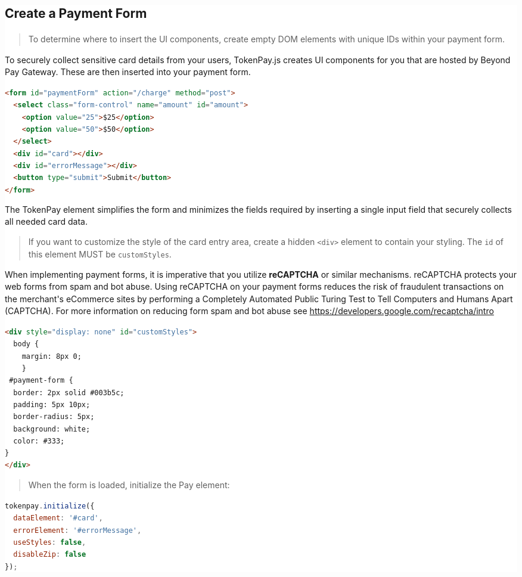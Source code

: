 ## Create a Payment Form

> To determine where to insert the UI components, create empty DOM elements with unique IDs within your payment form.

To securely collect sensitive card details from your users, TokenPay.js creates UI components for you that are hosted by Beyond Pay Gateway. These are then inserted into your payment form.

```html
<form id="paymentForm" action="/charge" method="post"> 
  <select class="form-control" name="amount" id="amount">
    <option value="25">$25</option>
    <option value="50">$50</option> 
  </select>
  <div id="card"></div>
  <div id="errorMessage"></div>
  <button type="submit">Submit</button>
</form>
```

The TokenPay element simplifies the form and minimizes the fields required by inserting a single input field that securely collects all needed card data.

> If you want to customize the style of the card entry area, create a hidden `<div>` element to contain your styling. The `id` of this element MUST be `customStyles`.


<aside class="warning">
When implementing payment forms, it is imperative that you utilize <b>reCAPTCHA</b> or similar mechanisms. reCAPTCHA protects your web forms from spam and bot abuse. Using reCAPTCHA on your payment forms reduces the risk of fraudulent transactions on the merchant's eCommerce sites by performing a Completely Automated Public Turing Test to Tell Computers and Humans Apart (CAPTCHA). For more information on reducing form spam and bot abuse see <a href="https://developers.google.com/recaptcha/intro" target="_blank">https://developers.google.com/recaptcha/intro</a>
</aside>

```html
<div style="display: none" id="customStyles"> 
  body {
    margin: 8px 0;
    }
 #payment-form {
  border: 2px solid #003b5c; 
  padding: 5px 10px; 
  border-radius: 5px; 
  background: white;
  color: #333;
}
</div>
```

> When the form is loaded, initialize the Pay element:

```javascript
tokenpay.initialize({
  dataElement: '#card', 
  errorElement: '#errorMessage', 
  useStyles: false,
  disableZip: false
});
```

